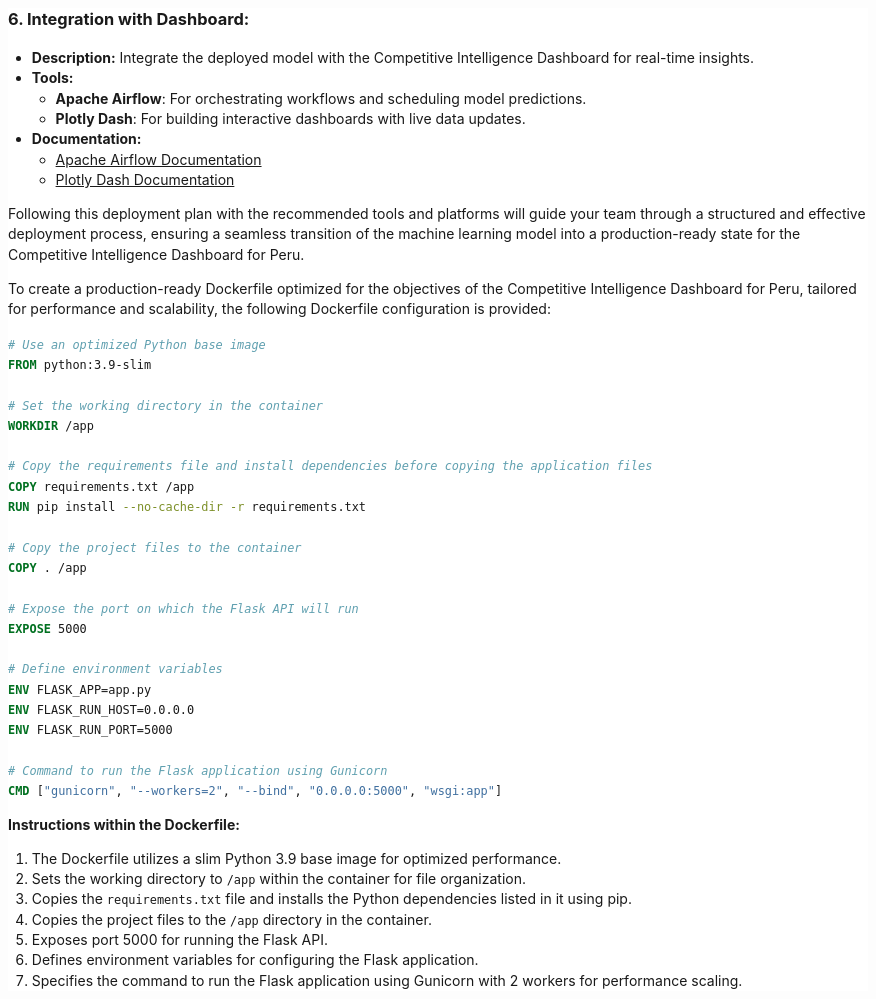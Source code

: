 
### **6. Integration with Dashboard:**
- **Description:** Integrate the deployed model with the Competitive Intelligence Dashboard for real-time insights.
- **Tools:**
  - **Apache Airflow**: For orchestrating workflows and scheduling model predictions.
  - **Plotly Dash**: For building interactive dashboards with live data updates.
- **Documentation:**
  - [Apache Airflow Documentation](https://airflow.apache.org/docs/apache-airflow/stable/index.html)
  - [Plotly Dash Documentation](https://dash.plotly.com/)

Following this deployment plan with the recommended tools and platforms will guide your team through a structured and effective deployment process, ensuring a seamless transition of the machine learning model into a production-ready state for the Competitive Intelligence Dashboard for Peru.

To create a production-ready Dockerfile optimized for the objectives of the Competitive Intelligence Dashboard for Peru, tailored for performance and scalability, the following Dockerfile configuration is provided:

```Dockerfile
# Use an optimized Python base image
FROM python:3.9-slim

# Set the working directory in the container
WORKDIR /app

# Copy the requirements file and install dependencies before copying the application files
COPY requirements.txt /app
RUN pip install --no-cache-dir -r requirements.txt

# Copy the project files to the container
COPY . /app

# Expose the port on which the Flask API will run
EXPOSE 5000

# Define environment variables
ENV FLASK_APP=app.py
ENV FLASK_RUN_HOST=0.0.0.0
ENV FLASK_RUN_PORT=5000

# Command to run the Flask application using Gunicorn
CMD ["gunicorn", "--workers=2", "--bind", "0.0.0.0:5000", "wsgi:app"]
```

**Instructions within the Dockerfile:**
1. The Dockerfile utilizes a slim Python 3.9 base image for optimized performance.
2. Sets the working directory to `/app` within the container for file organization.
3. Copies the `requirements.txt` file and installs the Python dependencies listed in it using pip.
4. Copies the project files to the `/app` directory in the container.
5. Exposes port 5000 for running the Flask API.
6. Defines environment variables for configuring the Flask application.
7. Specifies the command to run the Flask application using Gunicorn with 2 workers for performance scaling.
